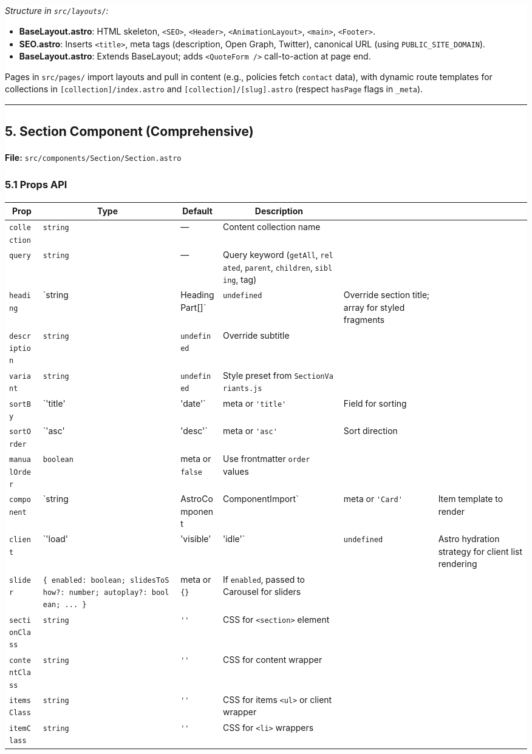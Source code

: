 _Structure in `src/layouts/`:_

- **BaseLayout.astro**: HTML skeleton, `<SEO>`, `<Header>`, `<AnimationLayout>`, `<main>`, `<Footer>`.
- **SEO.astro**: Inserts `<title>`, meta tags (description, Open Graph, Twitter), canonical URL (using `PUBLIC_SITE_DOMAIN`).
- **BaseLayout.astro**: Extends BaseLayout; adds `<QuoteForm />` call-to-action at page end.

Pages in `src/pages/` import layouts and pull in content (e.g., policies fetch `contact` data), with dynamic route templates for collections in `[collection]/index.astro` and `[collection]/[slug].astro` (respect `hasPage` flags in `_meta`).

---

## 5. Section Component (Comprehensive)

**File:** `src/components/Section/Section.astro`

### 5.1 Props API

| Prop             | Type                                                                   | Default          | Description                                                               |                                                    |                                                    |
| ---------------- | ---------------------------------------------------------------------- | ---------------- | ------------------------------------------------------------------------- | -------------------------------------------------- | -------------------------------------------------- |
| `collection`     | `string`                                                               | —                | Content collection name                                                   |                                                    |                                                    |
| `query`          | `string`                                                               | —                | Query keyword (`getAll`, `related`, `parent`, `children`, `sibling`, tag) |                                                    |                                                    |
| `heading`        | \`string                                                               | HeadingPart\[]\` | `undefined`                                                               | Override section title; array for styled fragments |                                                    |
| `description`    | `string`                                                               | `undefined`      | Override subtitle                                                         |                                                    |                                                    |
| `variant`        | `string`                                                               | `undefined`      | Style preset from `SectionVariants.js`                                    |                                                    |                                                    |
| `sortBy`         | \`'title'                                                              | 'date'\`         | meta or `'title'`                                                         | Field for sorting                                  |                                                    |
| `sortOrder`      | \`'asc'                                                                | 'desc'\`         | meta or `'asc'`                                                           | Sort direction                                     |                                                    |
| `manualOrder`    | `boolean`                                                              | meta or `false`  | Use frontmatter `order` values                                            |                                                    |                                                    |
| `component`      | \`string                                                               | AstroComponent   | ComponentImport\`                                                         | meta or `'Card'`                                   | Item template to render                            |
| `client`         | \`'load'                                                               | 'visible'        | 'idle'\`                                                                  | `undefined`                                        | Astro hydration strategy for client list rendering |
| `slider`         | `{ enabled: boolean; slidesToShow?: number; autoplay?: boolean; ... }` | meta or `{}`     | If `enabled`, passed to Carousel for sliders                              |                                                    |                                                    |
| `sectionClass`   | `string`                                                               | `''`             | CSS for `<section>` element                                               |                                                    |                                                    |
| `contentClass`   | `string`                                                               | `''`             | CSS for content wrapper                                                   |                                                    |                                                    |
| `itemsClass`     | `string`                                                               | `''`             | CSS for items `<ul>` or client wrapper                                    |                                                    |                                                    |
| `itemClass`      | `string`                                                               | `''`             | CSS for `<li>` wrappers                                                   |                                                    |                                                    |